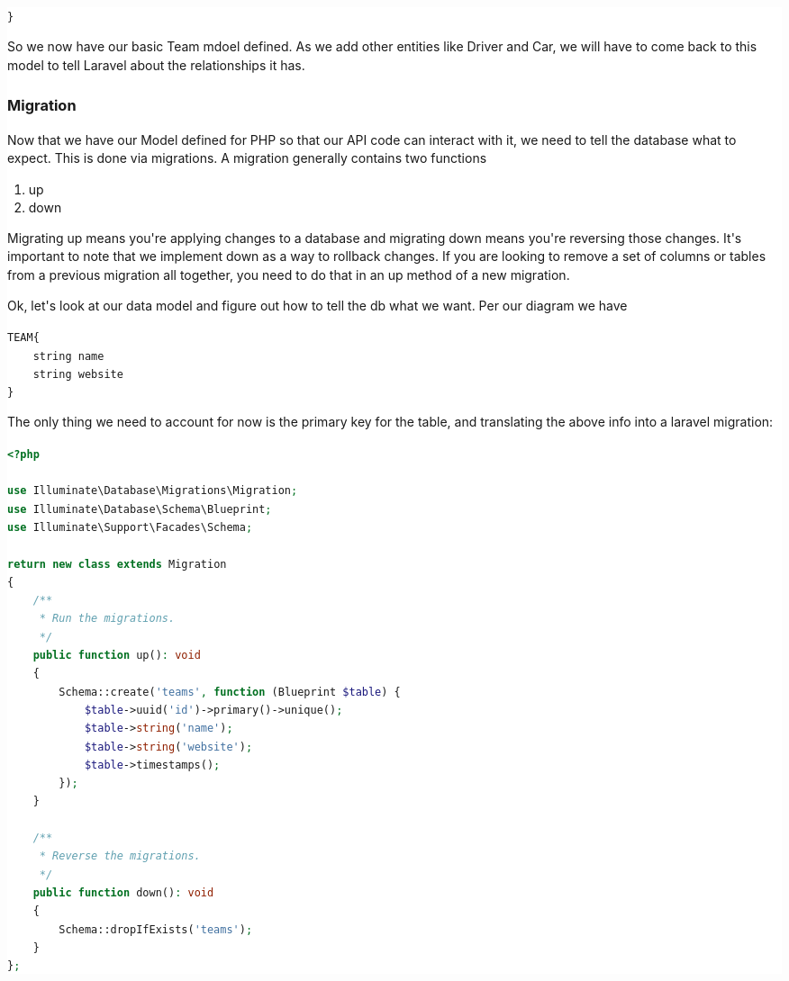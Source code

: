 ```php
}
```

So we now have our basic Team mdoel defined. As we add other entities like Driver and Car, we will have to come back to this model to tell Laravel about the relationships it has.

### Migration
Now that we have our Model defined for PHP so that our API code can interact with it, we need to tell the database what to expect. This is done via migrations. A migration generally contains two functions 

1. up
2. down

Migrating up means you're applying changes to a database and migrating down means you're reversing those changes. It's important to note that we implement down as a way to rollback changes. If you are looking to remove a set of columns or tables from a previous migration all together, you need to do that in an up method of a new migration.

Ok, let's look at our data model and figure out how to tell the db what we want. Per our diagram we have 
```
TEAM{
    string name
    string website
}
```

The only thing we need to account for now is the primary key for the table, and translating the above info into a laravel migration:

```php
<?php

use Illuminate\Database\Migrations\Migration;
use Illuminate\Database\Schema\Blueprint;
use Illuminate\Support\Facades\Schema;

return new class extends Migration
{
    /**
     * Run the migrations.
     */
    public function up(): void
    {
        Schema::create('teams', function (Blueprint $table) {
            $table->uuid('id')->primary()->unique();
            $table->string('name');
            $table->string('website');
            $table->timestamps();
        });
    }

    /**
     * Reverse the migrations.
     */
    public function down(): void
    {
        Schema::dropIfExists('teams');
    }
};
```
